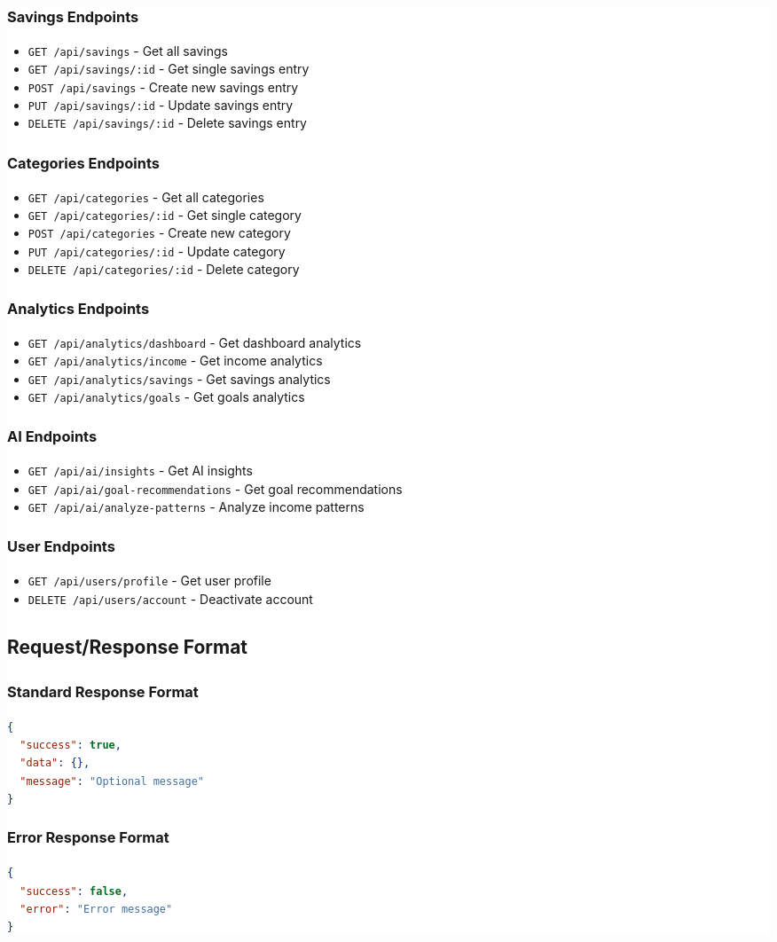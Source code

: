 ### Savings Endpoints

- `GET /api/savings` - Get all savings
- `GET /api/savings/:id` - Get single savings entry
- `POST /api/savings` - Create new savings entry
- `PUT /api/savings/:id` - Update savings entry
- `DELETE /api/savings/:id` - Delete savings entry

### Categories Endpoints

- `GET /api/categories` - Get all categories
- `GET /api/categories/:id` - Get single category
- `POST /api/categories` - Create new category
- `PUT /api/categories/:id` - Update category
- `DELETE /api/categories/:id` - Delete category

### Analytics Endpoints

- `GET /api/analytics/dashboard` - Get dashboard analytics
- `GET /api/analytics/income` - Get income analytics
- `GET /api/analytics/savings` - Get savings analytics
- `GET /api/analytics/goals` - Get goals analytics

### AI Endpoints

- `GET /api/ai/insights` - Get AI insights
- `GET /api/ai/goal-recommendations` - Get goal recommendations
- `GET /api/ai/analyze-patterns` - Analyze income patterns

### User Endpoints

- `GET /api/users/profile` - Get user profile
- `DELETE /api/users/account` - Deactivate account

## Request/Response Format

### Standard Response Format

```json
{
  "success": true,
  "data": {},
  "message": "Optional message"
}
```

### Error Response Format

```json
{
  "success": false,
  "error": "Error message"
}
```

